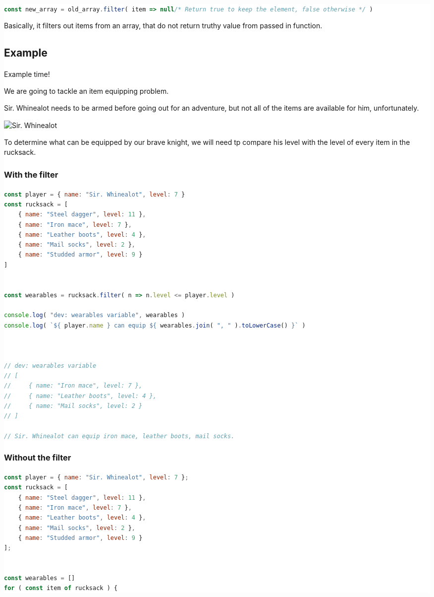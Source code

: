```javascript
const new_array = old_array.filter( item => null/* Return true to keep the element, false otherwise */ )
```

Basically, it filters out items from an array, that do not return truthy value from passed in function.


## Example
Example time!  

We are going to tackle an item equipping problem.  

Sir. Whinealot needs to be armed before going out for an adventure, but not all of the items are available for him, unfortunately.  

![Sir. Whinealot](/images/pixelart/sir-whinealot--unequipped.gif "test")

To determine what can be equipped by our brave knight, we will need tp compare his level with the level of every item in the rucksack.


### With the filter
```javascript
const player = { name: "Sir. Whinealot", level: 7 }
const rucksack = [
    { name: "Steel dagger", level: 11 },
    { name: "Iron mace", level: 7 },
    { name: "Leather boots", level: 4 },
    { name: "Mail socks", level: 2 },
    { name: "Studded armor", level: 9 }
]


const wearables = rucksack.filter( n => n.level <= player.level )

console.log( "dev: wearables variable", wearables )
console.log( `${ player.name } can equip ${ wearables.join( ", " ).toLowerCase() }` )



// dev: wearables variable
// [
//     { name: "Iron mace", level: 7 },
//     { name: "Leather boots", level: 4 },
//     { name: "Mail socks", level: 2 }
// ]

// Sir. Whinealot can equip iron mace, leather boots, mail socks.
```

### Without the filter
```javascript
const player = { name: "Sir. Whinealot", level: 7 };
const rucksack = [
    { name: "Steel dagger", level: 11 },
    { name: "Iron mace", level: 7 },
    { name: "Leather boots", level: 4 },
    { name: "Mail socks", level: 2 },
    { name: "Studded armor", level: 9 }
];


const wearables = []
for ( const item of rucksack ) {
```